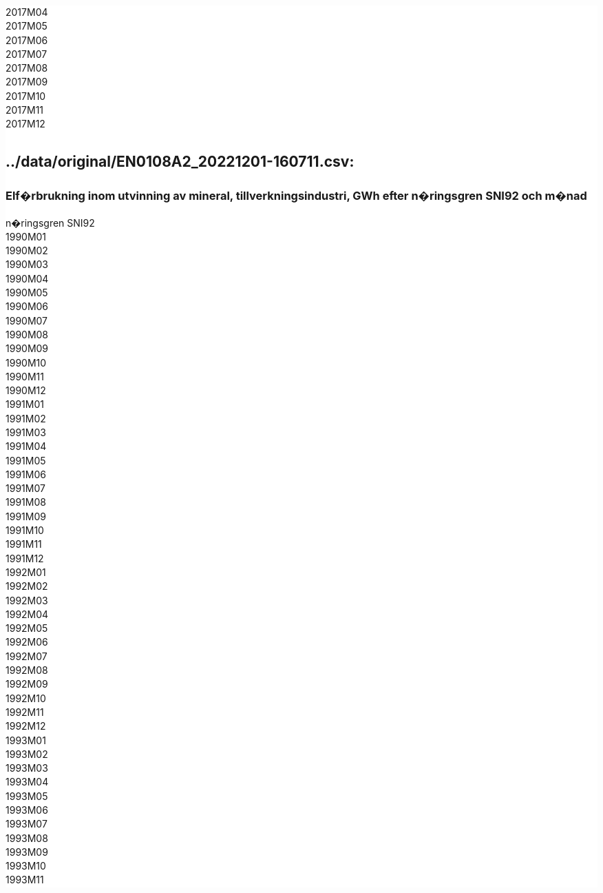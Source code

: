 2017M04  
2017M05  
2017M06  
2017M07  
2017M08  
2017M09  
2017M10  
2017M11  
2017M12

## ../data/original/EN0108A2_20221201-160711.csv:

### Elf�rbrukning inom utvinning av mineral, tillverkningsindustri, GWh efter n�ringsgren SNI92 och m�nad

n�ringsgren SNI92  
1990M01  
1990M02  
1990M03  
1990M04  
1990M05  
1990M06  
1990M07  
1990M08  
1990M09  
1990M10  
1990M11  
1990M12  
1991M01  
1991M02  
1991M03  
1991M04  
1991M05  
1991M06  
1991M07  
1991M08  
1991M09  
1991M10  
1991M11  
1991M12  
1992M01  
1992M02  
1992M03  
1992M04  
1992M05  
1992M06  
1992M07  
1992M08  
1992M09  
1992M10  
1992M11  
1992M12  
1993M01  
1993M02  
1993M03  
1993M04  
1993M05  
1993M06  
1993M07  
1993M08  
1993M09  
1993M10  
1993M11  